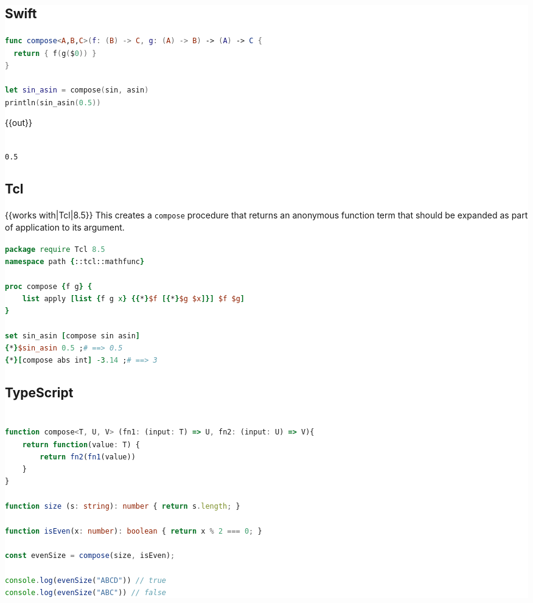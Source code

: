 


## Swift


```swift
func compose<A,B,C>(f: (B) -> C, g: (A) -> B) -> (A) -> C {
  return { f(g($0)) }
}

let sin_asin = compose(sin, asin)
println(sin_asin(0.5))
```

{{out}}

```txt

0.5

```



## Tcl

{{works with|Tcl|8.5}}
This creates a <code>compose</code> procedure that returns an anonymous function term that should be expanded as part of application to its argument.

```tcl
package require Tcl 8.5
namespace path {::tcl::mathfunc}

proc compose {f g} {
    list apply [list {f g x} {{*}$f [{*}$g $x]}] $f $g]
}

set sin_asin [compose sin asin]
{*}$sin_asin 0.5 ;# ==> 0.5
{*}[compose abs int] -3.14 ;# ==> 3
```




## TypeScript


```TypeScript

function compose<T, U, V> (fn1: (input: T) => U, fn2: (input: U) => V){
    return function(value: T) {
        return fn2(fn1(value))
    }
}

function size (s: string): number { return s.length; }

function isEven(x: number): boolean { return x % 2 === 0; }

const evenSize = compose(size, isEven);

console.log(evenSize("ABCD")) // true
console.log(evenSize("ABC")) // false

```
